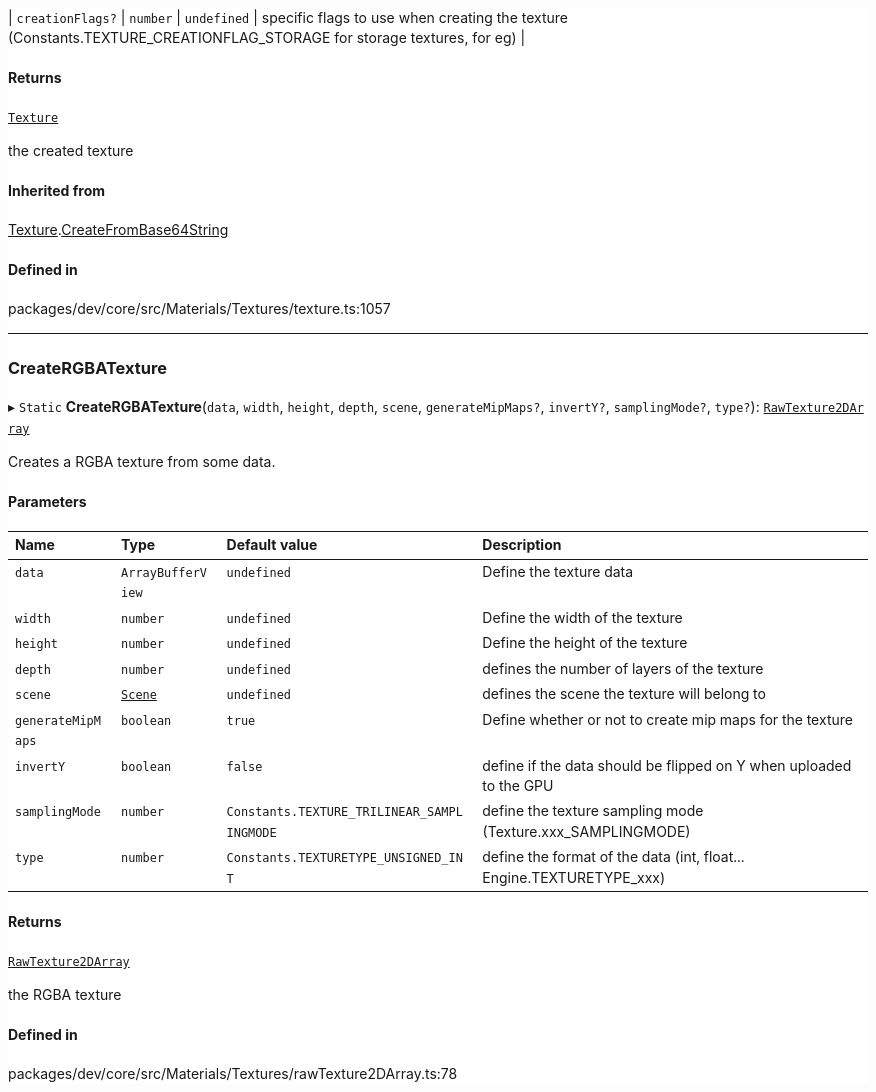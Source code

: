 | `creationFlags?` | `number` | `undefined` | specific flags to use when creating the texture (Constants.TEXTURE_CREATIONFLAG_STORAGE for storage textures, for eg) |

#### Returns

[`Texture`](Texture.md)

the created texture

#### Inherited from

[Texture](Texture.md).[CreateFromBase64String](Texture.md#createfrombase64string)

#### Defined in

packages/dev/core/src/Materials/Textures/texture.ts:1057

___

### CreateRGBATexture

▸ `Static` **CreateRGBATexture**(`data`, `width`, `height`, `depth`, `scene`, `generateMipMaps?`, `invertY?`, `samplingMode?`, `type?`): [`RawTexture2DArray`](RawTexture2DArray.md)

Creates a RGBA texture from some data.

#### Parameters

| Name | Type | Default value | Description |
| :------ | :------ | :------ | :------ |
| `data` | `ArrayBufferView` | `undefined` | Define the texture data |
| `width` | `number` | `undefined` | Define the width of the texture |
| `height` | `number` | `undefined` | Define the height of the texture |
| `depth` | `number` | `undefined` | defines the number of layers of the texture |
| `scene` | [`Scene`](Scene.md) | `undefined` | defines the scene the texture will belong to |
| `generateMipMaps` | `boolean` | `true` | Define whether or not to create mip maps for the texture |
| `invertY` | `boolean` | `false` | define if the data should be flipped on Y when uploaded to the GPU |
| `samplingMode` | `number` | `Constants.TEXTURE_TRILINEAR_SAMPLINGMODE` | define the texture sampling mode (Texture.xxx_SAMPLINGMODE) |
| `type` | `number` | `Constants.TEXTURETYPE_UNSIGNED_INT` | define the format of the data (int, float... Engine.TEXTURETYPE_xxx) |

#### Returns

[`RawTexture2DArray`](RawTexture2DArray.md)

the RGBA texture

#### Defined in

packages/dev/core/src/Materials/Textures/rawTexture2DArray.ts:78
